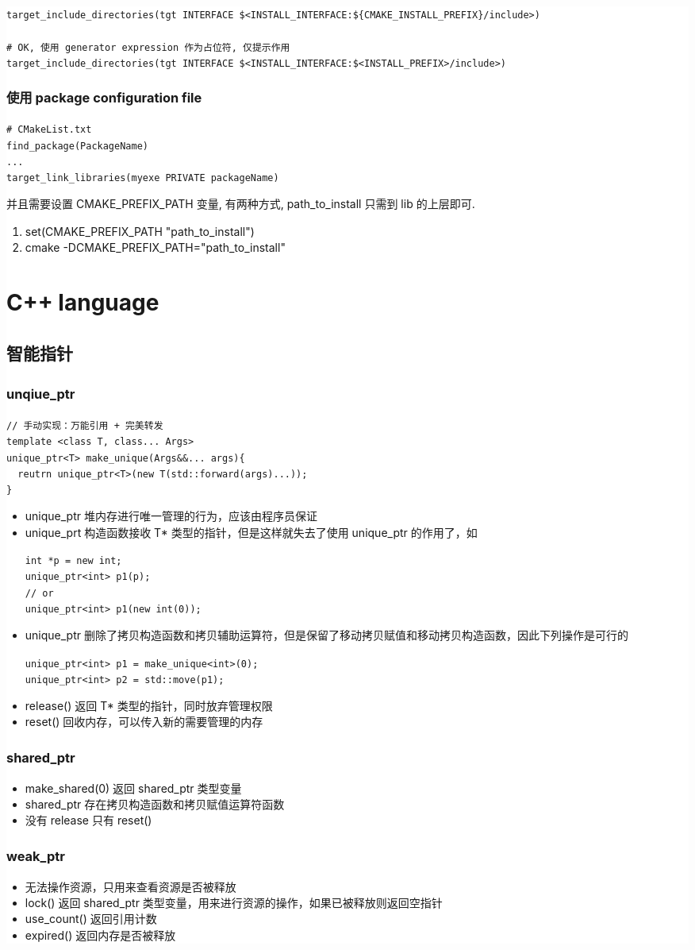 ```
target_include_directories(tgt INTERFACE $<INSTALL_INTERFACE:${CMAKE_INSTALL_PREFIX}/include>)

# OK, 使用 generator expression 作为占位符, 仅提示作用
target_include_directories(tgt INTERFACE $<INSTALL_INTERFACE:$<INSTALL_PREFIX>/include>)
```
### 使用 package configuration file
```
# CMakeList.txt
find_package(PackageName)
...
target_link_libraries(myexe PRIVATE packageName)
```
并且需要设置 CMAKE_PREFIX_PATH 变量, 有两种方式, path_to_install 只需到 lib 的上层即可.
1. set(CMAKE_PREFIX_PATH "path_to_install")
2. cmake -DCMAKE_PREFIX_PATH="path_to_install"


# C++ language
## 智能指针
### unqiue_ptr
```
// 手动实现：万能引用 + 完美转发
template <class T, class... Args>
unique_ptr<T> make_unique(Args&&... args){
  reutrn unique_ptr<T>(new T(std::forward(args)...));
}
```
- unique_ptr 堆内存进行唯一管理的行为，应该由程序员保证
- unique_prt 构造函数接收 T* 类型的指针，但是这样就失去了使用 unique_ptr 的作用了，如
  ```
  int *p = new int;
  unique_ptr<int> p1(p);
  // or
  unique_ptr<int> p1(new int(0));
  ```
- unique_ptr 删除了拷贝构造函数和拷贝辅助运算符，但是保留了移动拷贝赋值和移动拷贝构造函数，因此下列操作是可行的
  ```
  unique_ptr<int> p1 = make_unique<int>(0);
  unique_ptr<int> p2 = std::move(p1);
  ```
- release() 返回 T* 类型的指针，同时放弃管理权限
- reset() 回收内存，可以传入新的需要管理的内存

### shared_ptr
- make_shared<int>(0) 返回 shared_ptr 类型变量
- shared_ptr 存在拷贝构造函数和拷贝赋值运算符函数
- 没有 release 只有 reset()
### weak_ptr
- 无法操作资源，只用来查看资源是否被释放
- lock() 返回 shared_ptr 类型变量，用来进行资源的操作，如果已被释放则返回空指针
- use_count() 返回引用计数
- expired() 返回内存是否被释放
